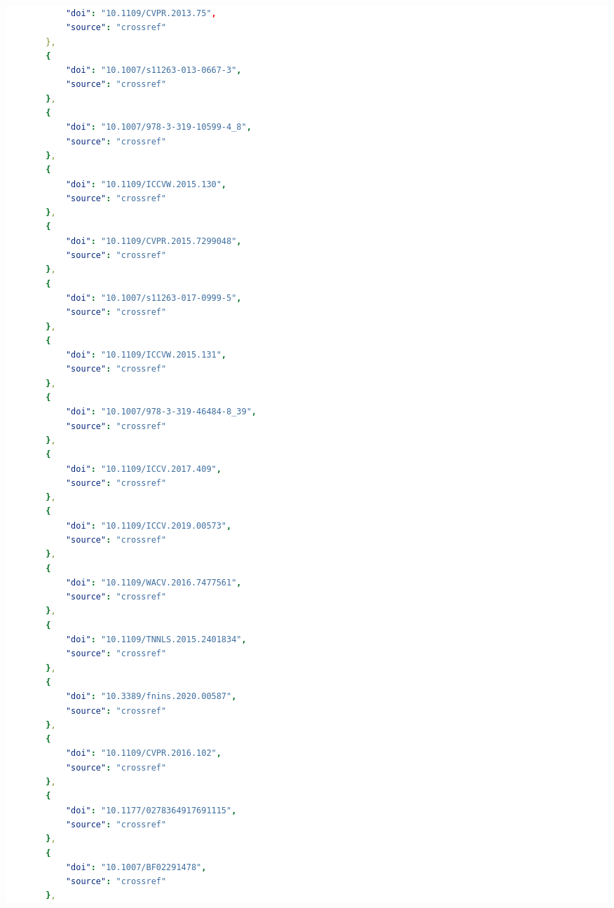```yaml
            "doi": "10.1109/CVPR.2013.75",
            "source": "crossref"
        },
        {
            "doi": "10.1007/s11263-013-0667-3",
            "source": "crossref"
        },
        {
            "doi": "10.1007/978-3-319-10599-4_8",
            "source": "crossref"
        },
        {
            "doi": "10.1109/ICCVW.2015.130",
            "source": "crossref"
        },
        {
            "doi": "10.1109/CVPR.2015.7299048",
            "source": "crossref"
        },
        {
            "doi": "10.1007/s11263-017-0999-5",
            "source": "crossref"
        },
        {
            "doi": "10.1109/ICCVW.2015.131",
            "source": "crossref"
        },
        {
            "doi": "10.1007/978-3-319-46484-8_39",
            "source": "crossref"
        },
        {
            "doi": "10.1109/ICCV.2017.409",
            "source": "crossref"
        },
        {
            "doi": "10.1109/ICCV.2019.00573",
            "source": "crossref"
        },
        {
            "doi": "10.1109/WACV.2016.7477561",
            "source": "crossref"
        },
        {
            "doi": "10.1109/TNNLS.2015.2401834",
            "source": "crossref"
        },
        {
            "doi": "10.3389/fnins.2020.00587",
            "source": "crossref"
        },
        {
            "doi": "10.1109/CVPR.2016.102",
            "source": "crossref"
        },
        {
            "doi": "10.1177/0278364917691115",
            "source": "crossref"
        },
        {
            "doi": "10.1007/BF02291478",
            "source": "crossref"
        },
```